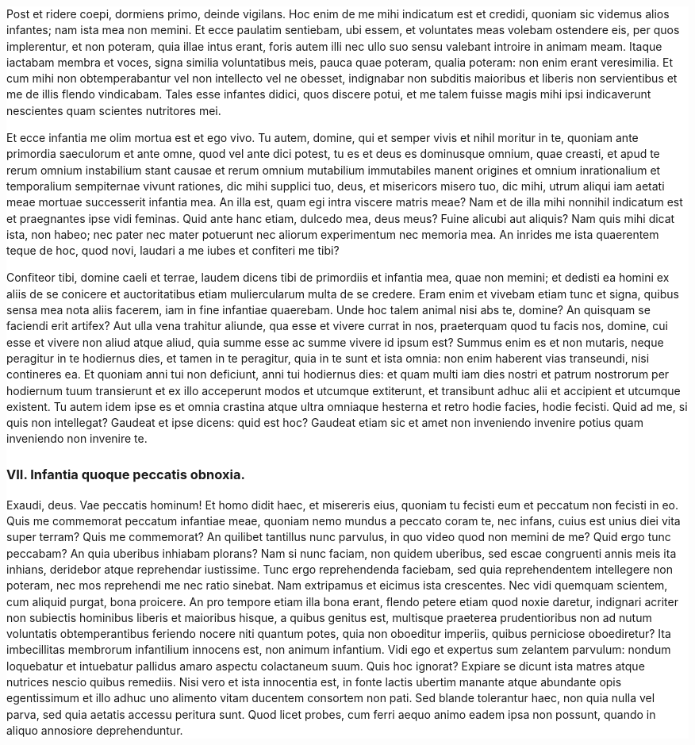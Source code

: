 Post et ridere coepi, dormiens primo, deinde vigilans. Hoc enim de me mihi indicatum est et credidi, quoniam sic videmus alios infantes; nam ista mea non memini. Et ecce paulatim sentiebam, ubi essem, et voluntates meas volebam ostendere eis, per quos implerentur, et non poteram, quia illae intus erant, foris autem illi nec ullo suo sensu valebant introire in animam meam. Itaque iactabam membra et voces, signa similia voluntatibus meis, pauca quae poteram, qualia poteram: non enim erant veresimilia. Et cum mihi non obtemperabantur vel non intellecto vel ne obesset, indignabar non subditis maioribus et liberis non servientibus et me de illis flendo vindicabam. Tales esse infantes didici, quos discere potui, et me talem fuisse magis mihi ipsi indicaverunt nescientes quam scientes nutritores mei.

Et ecce infantia me olim mortua est et ego vivo. Tu autem, domine, qui et semper vivis et nihil moritur in te, quoniam ante primordia saeculorum et ante omne, quod vel ante dici potest, tu es et deus es dominusque omnium, quae creasti, et apud te rerum omnium instabilium stant causae et rerum omnium mutabilium immutabiles manent origines et omnium inrationalium et temporalium sempiternae vivunt rationes, dic mihi supplici tuo, deus, et misericors misero tuo, dic mihi, utrum aliqui iam aetati meae mortuae successerit infantia mea. An illa est, quam egi intra viscere matris meae? Nam et de illa mihi nonnihil indicatum est et praegnantes ipse vidi feminas. Quid ante hanc etiam, dulcedo mea, deus meus? Fuine alicubi aut aliquis? Nam quis mihi dicat ista, non habeo; nec pater nec mater potuerunt nec aliorum experimentum nec memoria mea. An inrides me ista quaerentem teque de hoc, quod novi, laudari a me iubes et confiteri me tibi?

Confiteor tibi, domine caeli et terrae, laudem dicens tibi de primordiis et infantia mea, quae non memini; et dedisti ea homini ex aliis de se conicere et auctoritatibus etiam muliercularum multa de se credere. Eram enim et vivebam etiam tunc et signa, quibus sensa mea nota aliis facerem, iam in fine infantiae quaerebam. Unde hoc talem animal nisi abs te, domine? An quisquam se faciendi erit artifex? Aut ulla vena trahitur aliunde, qua esse et vivere currat in nos, praeterquam quod tu facis nos, domine, cui esse et vivere non aliud atque aliud, quia summe esse ac summe vivere id ipsum est? Summus enim es et non mutaris, neque peragitur in te hodiernus dies, et tamen in te peragitur, quia in te sunt et ista omnia: non enim haberent vias transeundi, nisi contineres ea. Et quoniam anni tui non deficiunt, anni tui hodiernus dies: et quam multi iam dies nostri et patrum nostrorum per hodiernum tuum transierunt et ex illo acceperunt modos et utcumque extiterunt, et transibunt adhuc alii et accipient et utcumque existent. Tu autem idem ipse es et omnia crastina atque ultra omniaque hesterna et retro hodie facies, hodie fecisti. Quid ad me, si quis non intellegat? Gaudeat et ipse dicens: quid est hoc? Gaudeat etiam sic et amet non inveniendo invenire potius quam inveniendo non invenire te.





### VII. Infantia quoque peccatis obnoxia.



Exaudi, deus. Vae peccatis hominum! Et homo didit haec, et misereris eius, quoniam tu fecisti eum et peccatum non fecisti in eo. Quis me commemorat peccatum infantiae meae, quoniam nemo mundus a peccato coram te, nec infans, cuius est unius diei vita super terram? Quis me commemorat? An quilibet tantillus nunc parvulus, in quo video quod non memini de me? Quid ergo tunc peccabam? An quia uberibus inhiabam plorans? Nam si nunc faciam, non quidem uberibus, sed escae congruenti annis meis ita inhians, deridebor atque reprehendar iustissime. Tunc ergo reprehendenda faciebam, sed quia reprehendentem intellegere non poteram, nec mos reprehendi me nec ratio sinebat. Nam extripamus et eicimus ista crescentes. Nec vidi quemquam scientem, cum aliquid purgat, bona proicere. An pro tempore etiam illa bona erant, flendo petere etiam quod noxie daretur, indignari acriter non subiectis hominibus liberis et maioribus hisque, a quibus genitus est, multisque praeterea prudentioribus non ad nutum voluntatis obtemperantibus feriendo nocere niti quantum potes, quia non oboeditur imperiis, quibus perniciose oboediretur? Ita imbecillitas membrorum infantilium innocens est, non animum infantium. Vidi ego et expertus sum zelantem parvulum: nondum loquebatur et intuebatur pallidus amaro aspectu colactaneum suum. Quis hoc ignorat? Expiare se dicunt ista matres atque nutrices nescio quibus remediis. Nisi vero et ista innocentia est, in fonte lactis ubertim manante atque abundante opis egentissimum et illo adhuc uno alimento vitam ducentem consortem non pati. Sed blande tolerantur haec, non quia nulla vel parva, sed quia aetatis accessu peritura sunt. Quod licet probes, cum ferri aequo animo eadem ipsa non possunt, quando in aliquo annosiore deprehenduntur.
